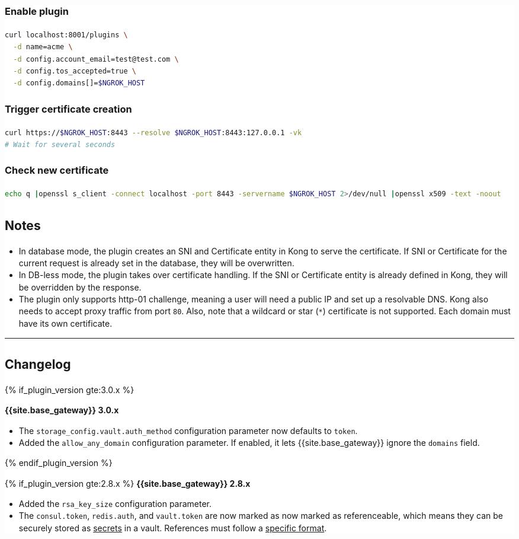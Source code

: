 ### Enable plugin

```bash
curl localhost:8001/plugins \
  -d name=acme \
  -d config.account_email=test@test.com \
  -d config.tos_accepted=true \
  -d config.domains[]=$NGROK_HOST
```

### Trigger certificate creation

```bash
curl https://$NGROK_HOST:8443 --resolve $NGROK_HOST:8443:127.0.0.1 -vk
# Wait for several seconds
```

### Check new certificate

```bash
echo q |openssl s_client -connect localhost -port 8443 -servername $NGROK_HOST 2>/dev/null |openssl x509 -text -noout
```

## Notes

- In database mode, the plugin creates an SNI and Certificate entity in Kong to
serve the certificate. If SNI or Certificate for the current request is already set
in the database, they will be overwritten.
- In DB-less mode, the plugin takes over certificate handling. If the SNI or
Certificate entity is already defined in Kong, they will be overridden by the
response.
- The plugin only supports http-01 challenge, meaning a user will need a public
IP and set up a resolvable DNS. Kong also needs to accept proxy traffic from port `80`.
Also, note that a wildcard or star (`*`) certificate is not supported. Each domain must have its
own certificate.

---

## Changelog

{% if_plugin_version gte:3.0.x %}

**{{site.base_gateway}} 3.0.x**
* The `storage_config.vault.auth_method` configuration parameter now defaults to `token`.
* Added the `allow_any_domain` configuration parameter. If enabled, it lets {{site.base_gateway}}
  ignore the `domains` field.

{% endif_plugin_version %}

{% if_plugin_version gte:2.8.x %}
**{{site.base_gateway}} 2.8.x**

* Added the `rsa_key_size` configuration parameter.
* The `consul.token`, `redis.auth`, and `vault.token` are now marked as now marked as
referenceable, which means they can be securely stored as [secrets](/gateway/latest/kong-enterprise/secrets-management/getting-started) in a vault. References must follow a [specific format](/gateway/latest/kong-enterprise/secrets-management/reference-format).
